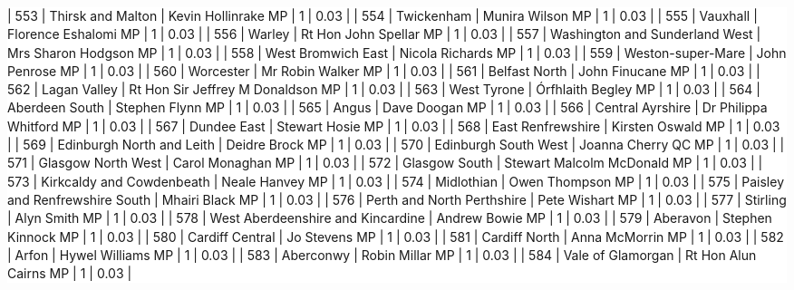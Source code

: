 | 553 | Thirsk and Malton | Kevin Hollinrake MP | 1 | 0.03 |
| 554 | Twickenham | Munira Wilson MP | 1 | 0.03 |
| 555 | Vauxhall | Florence Eshalomi MP | 1 | 0.03 |
| 556 | Warley | Rt Hon John Spellar MP | 1 | 0.03 |
| 557 | Washington and Sunderland West | Mrs Sharon Hodgson MP | 1 | 0.03 |
| 558 | West Bromwich East | Nicola Richards MP | 1 | 0.03 |
| 559 | Weston-super-Mare | John Penrose MP | 1 | 0.03 |
| 560 | Worcester | Mr Robin Walker MP | 1 | 0.03 |
| 561 | Belfast North | John Finucane MP | 1 | 0.03 |
| 562 | Lagan Valley | Rt Hon Sir Jeffrey M Donaldson MP | 1 | 0.03 |
| 563 | West Tyrone | Órfhlaith Begley MP | 1 | 0.03 |
| 564 | Aberdeen South | Stephen Flynn MP | 1 | 0.03 |
| 565 | Angus | Dave Doogan MP | 1 | 0.03 |
| 566 | Central Ayrshire | Dr Philippa Whitford MP | 1 | 0.03 |
| 567 | Dundee East | Stewart Hosie MP | 1 | 0.03 |
| 568 | East Renfrewshire | Kirsten Oswald MP | 1 | 0.03 |
| 569 | Edinburgh North and Leith | Deidre Brock MP | 1 | 0.03 |
| 570 | Edinburgh South West | Joanna Cherry QC MP | 1 | 0.03 |
| 571 | Glasgow North West | Carol Monaghan MP | 1 | 0.03 |
| 572 | Glasgow South | Stewart Malcolm McDonald MP | 1 | 0.03 |
| 573 | Kirkcaldy and Cowdenbeath | Neale Hanvey MP | 1 | 0.03 |
| 574 | Midlothian | Owen Thompson MP | 1 | 0.03 |
| 575 | Paisley and Renfrewshire South | Mhairi Black MP | 1 | 0.03 |
| 576 | Perth and North Perthshire | Pete Wishart MP | 1 | 0.03 |
| 577 | Stirling | Alyn Smith MP | 1 | 0.03 |
| 578 | West Aberdeenshire and Kincardine | Andrew Bowie MP | 1 | 0.03 |
| 579 | Aberavon | Stephen Kinnock MP | 1 | 0.03 |
| 580 | Cardiff Central | Jo Stevens MP | 1 | 0.03 |
| 581 | Cardiff North | Anna McMorrin MP | 1 | 0.03 |
| 582 | Arfon | Hywel Williams MP | 1 | 0.03 |
| 583 | Aberconwy | Robin Millar MP | 1 | 0.03 |
| 584 | Vale of Glamorgan | Rt Hon Alun Cairns MP | 1 | 0.03 |
